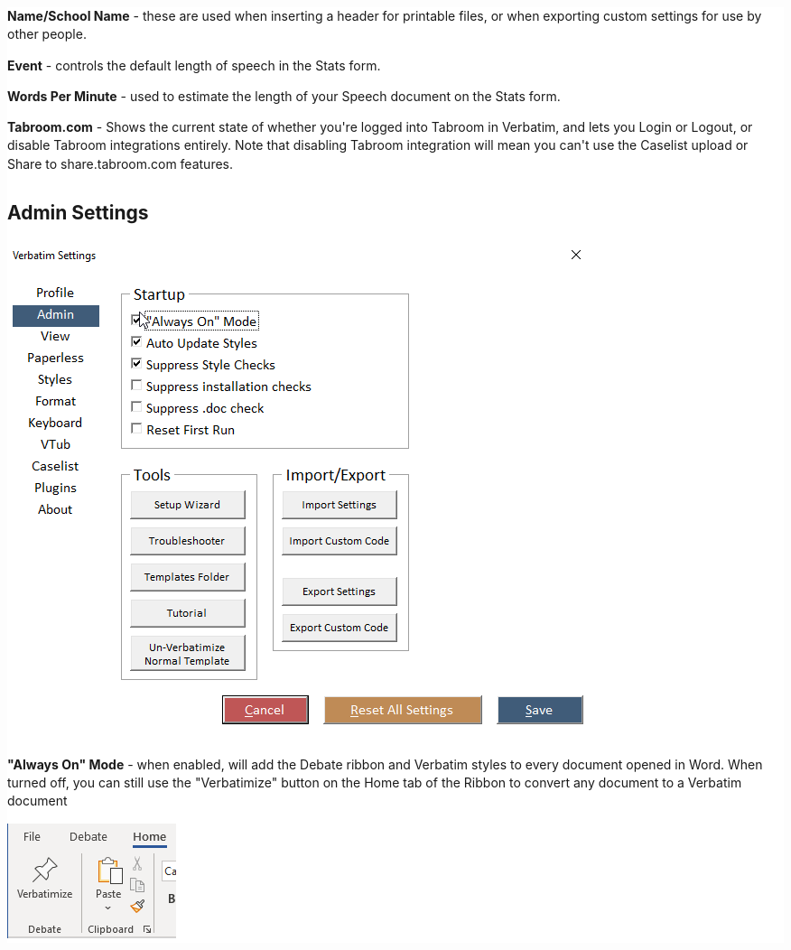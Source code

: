 **Name/School Name** - these are used when inserting a header for printable files, or when exporting custom settings for use by other people.

**Event** - controls the default length of speech in the Stats form.

**Words Per Minute** - used to estimate the length of your Speech document on the Stats form.

**Tabroom.com** - Shows the current state of whether you're logged into Tabroom in Verbatim, and lets you Login or Logout, or disable Tabroom integrations entirely. Note that disabling Tabroom integration will mean you can't use the Caselist upload or Share to share.tabroom.com features.

## Admin Settings

![Admin](../assets/settings-admin.png)

**"Always On" Mode** - when enabled, will add the Debate ribbon and Verbatim styles to every document opened in Word. When turned off, you can still use the "Verbatimize" button on the Home tab of the Ribbon to convert any document to a Verbatim document

![Verbatimize](../assets/verbatimize.png)
